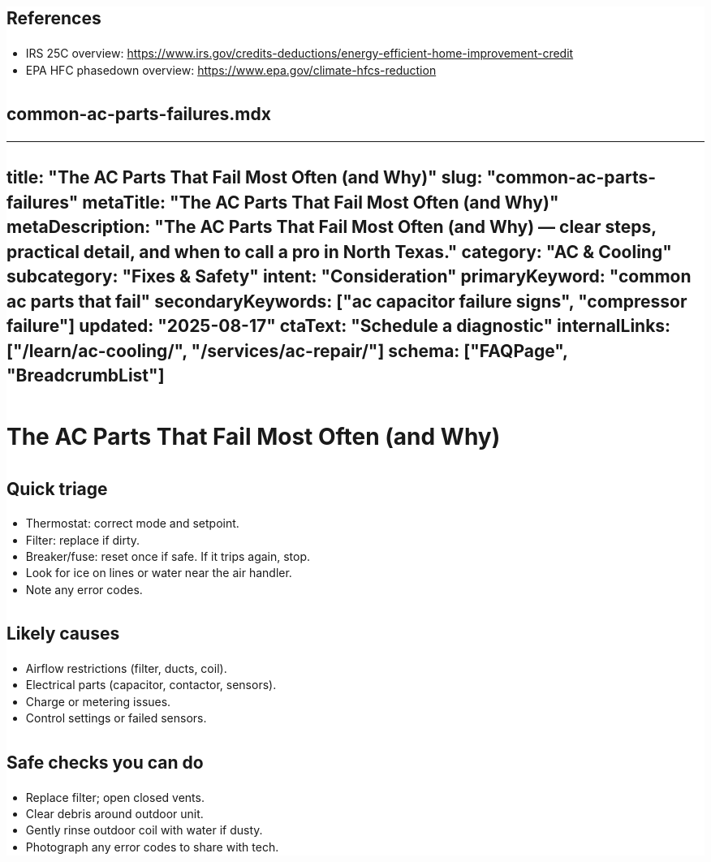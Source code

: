 
## References
- IRS 25C overview: https://www.irs.gov/credits-deductions/energy-efficient-home-improvement-credit
- EPA HFC phasedown overview: https://www.epa.gov/climate-hfcs-reduction


## common-ac-parts-failures.mdx

---
title: "The AC Parts That Fail Most Often (and Why)"
slug: "common-ac-parts-failures"
metaTitle: "The AC Parts That Fail Most Often (and Why)"
metaDescription: "The AC Parts That Fail Most Often (and Why) — clear steps, practical detail, and when to call a pro in North Texas."
category: "AC & Cooling"
subcategory: "Fixes & Safety"
intent: "Consideration"
primaryKeyword: "common ac parts that fail"
secondaryKeywords: ["ac capacitor failure signs", "compressor failure"]
updated: "2025-08-17"
ctaText: "Schedule a diagnostic"
internalLinks: ["/learn/ac-cooling/", "/services/ac-repair/"]
schema: ["FAQPage", "BreadcrumbList"]
---

# The AC Parts That Fail Most Often (and Why)



## Quick triage
- Thermostat: correct mode and setpoint.
- Filter: replace if dirty.
- Breaker/fuse: reset once if safe. If it trips again, stop.
- Look for ice on lines or water near the air handler.
- Note any error codes.


## Likely causes
- Airflow restrictions (filter, ducts, coil).
- Electrical parts (capacitor, contactor, sensors).
- Charge or metering issues.
- Control settings or failed sensors.


## Safe checks you can do
- Replace filter; open closed vents.
- Clear debris around outdoor unit.
- Gently rinse outdoor coil with water if dusty.
- Photograph any error codes to share with tech.
